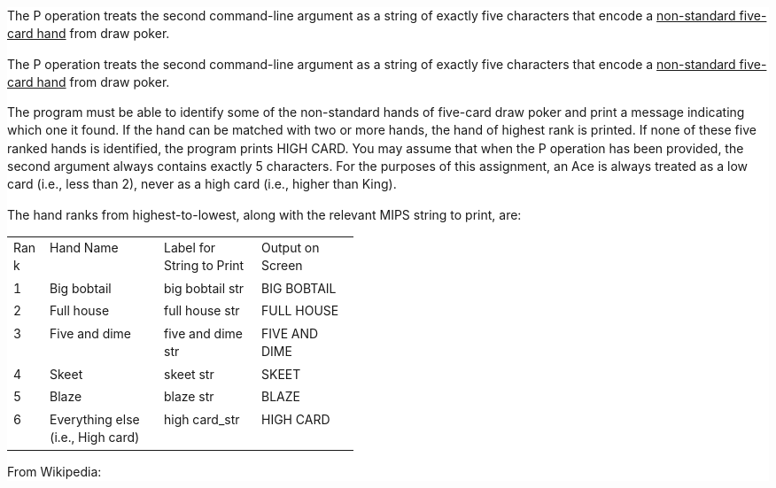 The P operation treats the second command-line argument as a string of exactly five characters that encode a <u>non-standard five-card hand</u> from draw poker.

The P operation treats the second command-line argument as a string of exactly five characters that encode a <u>non-standard five-card hand</u> from draw poker.

The program must be able to identify some of the non-standard hands of five-card draw poker and print a message indicating which one it found. If the hand can be matched with two or more hands, the hand of highest rank is printed. If none of these five ranked hands is identified, the program prints HIGH CARD. You may assume that when the P operation has been provided, the second argument always contains exactly 5 characters. For the purposes of this assignment, an Ace is always treated as a low card (i.e., less than 2), never as a high card (i.e., higher than King).

The hand ranks from highest-to-lowest, along with the relevant MIPS string to print, are:

<table width="335">
<tbody>
<tr>
<td width="27">Rank</td>
<td width="115">Hand Name</td>
<td width="96">Label for String to Print</td>
<td width="97">Output on Screen</td>
</tr>
<tr>
<td width="27">1</td>
<td width="115">Big bobtail</td>
<td width="96">big bobtail str</td>
<td width="97">BIG BOBTAIL</td>
</tr>
<tr>
<td width="27">2</td>
<td width="115">Full house</td>
<td width="96">full house str</td>
<td width="97">FULL HOUSE</td>
</tr>
<tr>
<td width="27">3</td>
<td width="115">Five and dime</td>
<td width="96">five and dime str</td>
<td width="97">FIVE AND DIME</td>
</tr>
<tr>
<td width="27">4</td>
<td width="115">Skeet</td>
<td width="96">skeet str</td>
<td width="97">SKEET</td>
</tr>
<tr>
<td width="27">5</td>
<td width="115">Blaze</td>
<td width="96">blaze str</td>
<td width="97">BLAZE</td>
</tr>
<tr>
<td width="27">6</td>
<td width="115">Everything else (i.e., High card)</td>
<td width="96">high card_str</td>
<td width="97">HIGH CARD</td>
</tr>
</tbody>
</table>
From Wikipedia:
